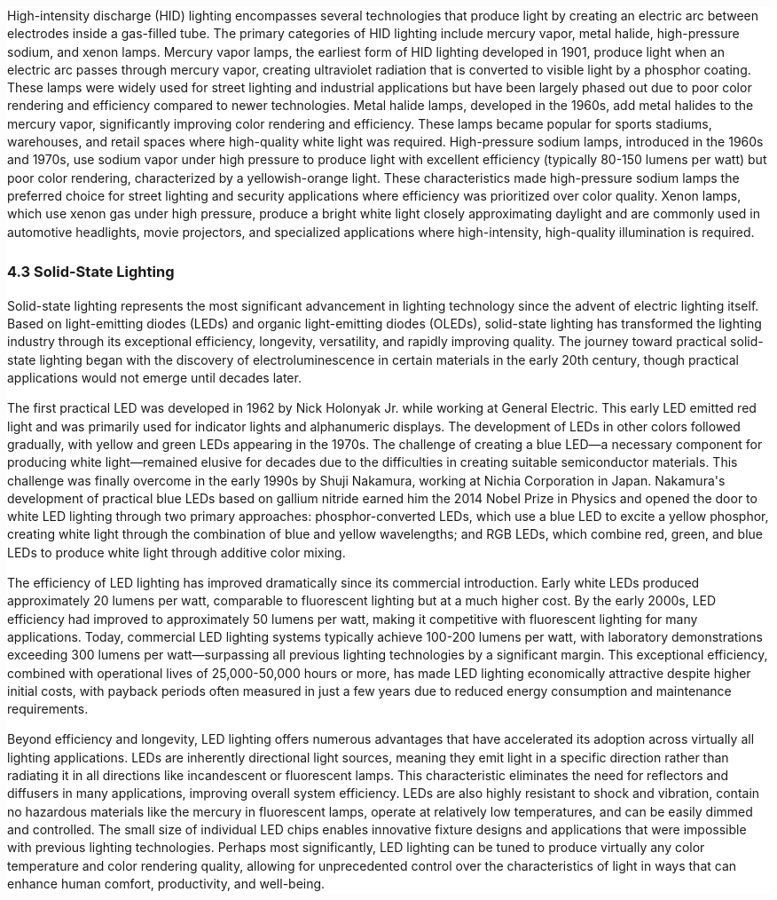 High-intensity discharge (HID) lighting encompasses several technologies that produce light by creating an electric arc between electrodes inside a gas-filled tube. The primary categories of HID lighting include mercury vapor, metal halide, high-pressure sodium, and xenon lamps. Mercury vapor lamps, the earliest form of HID lighting developed in 1901, produce light when an electric arc passes through mercury vapor, creating ultraviolet radiation that is converted to visible light by a phosphor coating. These lamps were widely used for street lighting and industrial applications but have been largely phased out due to poor color rendering and efficiency compared to newer technologies. Metal halide lamps, developed in the 1960s, add metal halides to the mercury vapor, significantly improving color rendering and efficiency. These lamps became popular for sports stadiums, warehouses, and retail spaces where high-quality white light was required. High-pressure sodium lamps, introduced in the 1960s and 1970s, use sodium vapor under high pressure to produce light with excellent efficiency (typically 80-150 lumens per watt) but poor color rendering, characterized by a yellowish-orange light. These characteristics made high-pressure sodium lamps the preferred choice for street lighting and security applications where efficiency was prioritized over color quality. Xenon lamps, which use xenon gas under high pressure, produce a bright white light closely approximating daylight and are commonly used in automotive headlights, movie projectors, and specialized applications where high-intensity, high-quality illumination is required.

### 4.3 Solid-State Lighting

Solid-state lighting represents the most significant advancement in lighting technology since the advent of electric lighting itself. Based on light-emitting diodes (LEDs) and organic light-emitting diodes (OLEDs), solid-state lighting has transformed the lighting industry through its exceptional efficiency, longevity, versatility, and rapidly improving quality. The journey toward practical solid-state lighting began with the discovery of electroluminescence in certain materials in the early 20th century, though practical applications would not emerge until decades later.

The first practical LED was developed in 1962 by Nick Holonyak Jr. while working at General Electric. This early LED emitted red light and was primarily used for indicator lights and alphanumeric displays. The development of LEDs in other colors followed gradually, with yellow and green LEDs appearing in the 1970s. The challenge of creating a blue LED—a necessary component for producing white light—remained elusive for decades due to the difficulties in creating suitable semiconductor materials. This challenge was finally overcome in the early 1990s by Shuji Nakamura, working at Nichia Corporation in Japan. Nakamura's development of practical blue LEDs based on gallium nitride earned him the 2014 Nobel Prize in Physics and opened the door to white LED lighting through two primary approaches: phosphor-converted LEDs, which use a blue LED to excite a yellow phosphor, creating white light through the combination of blue and yellow wavelengths; and RGB LEDs, which combine red, green, and blue LEDs to produce white light through additive color mixing.

The efficiency of LED lighting has improved dramatically since its commercial introduction. Early white LEDs produced approximately 20 lumens per watt, comparable to fluorescent lighting but at a much higher cost. By the early 2000s, LED efficiency had improved to approximately 50 lumens per watt, making it competitive with fluorescent lighting for many applications. Today, commercial LED lighting systems typically achieve 100-200 lumens per watt, with laboratory demonstrations exceeding 300 lumens per watt—surpassing all previous lighting technologies by a significant margin. This exceptional efficiency, combined with operational lives of 25,000-50,000 hours or more, has made LED lighting economically attractive despite higher initial costs, with payback periods often measured in just a few years due to reduced energy consumption and maintenance requirements.

Beyond efficiency and longevity, LED lighting offers numerous advantages that have accelerated its adoption across virtually all lighting applications. LEDs are inherently directional light sources, meaning they emit light in a specific direction rather than radiating it in all directions like incandescent or fluorescent lamps. This characteristic eliminates the need for reflectors and diffusers in many applications, improving overall system efficiency. LEDs are also highly resistant to shock and vibration, contain no hazardous materials like the mercury in fluorescent lamps, operate at relatively low temperatures, and can be easily dimmed and controlled. The small size of individual LED chips enables innovative fixture designs and applications that were impossible with previous lighting technologies. Perhaps most significantly, LED lighting can be tuned to produce virtually any color temperature and color rendering quality, allowing for unprecedented control over the characteristics of light in ways that can enhance human comfort, productivity, and well-being.
